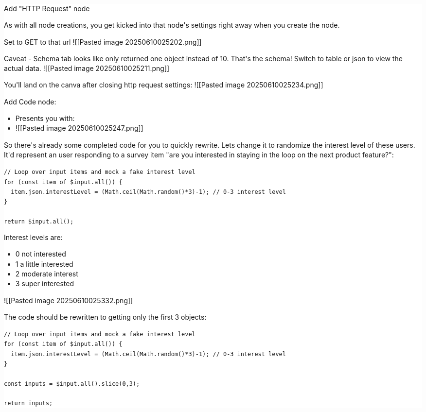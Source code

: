 Add "HTTP Request" node

As with all node creations, you get kicked into that node's settings right away when you create the node.

Set to GET to that url
![[Pasted image 20250610025202.png]]



Caveat - Schema tab looks like only returned one object instead of 10. That's the schema! Switch to table or json to view the actual data.
![[Pasted image 20250610025211.png]]

You'll land on the canva after closing http request settings:
![[Pasted image 20250610025234.png]]


Add Code node:
- Presents you with:
- ![[Pasted image 20250610025247.png]]

So there's already some completed code for you to quickly rewrite. Lets change it to randomize the interest level of these users. It'd represent an user responding to a survey item "are you interested in staying in the loop on the next product feature?":
```
// Loop over input items and mock a fake interest level  
for (const item of $input.all()) {  
  item.json.interestLevel = (Math.ceil(Math.random()*3)-1); // 0-3 interest level  
}  
  
return $input.all();
```


Interest levels are:
- 0 not interested
- 1 a little interested
- 2 moderate interest
- 3 super interested


![[Pasted image 20250610025332.png]]

The code should be rewritten to getting only the first 3 objects:
```
// Loop over input items and mock a fake interest level  
for (const item of $input.all()) {  
  item.json.interestLevel = (Math.ceil(Math.random()*3)-1); // 0-3 interest level  
}  
  
const inputs = $input.all().slice(0,3);  
  
return inputs;
```
